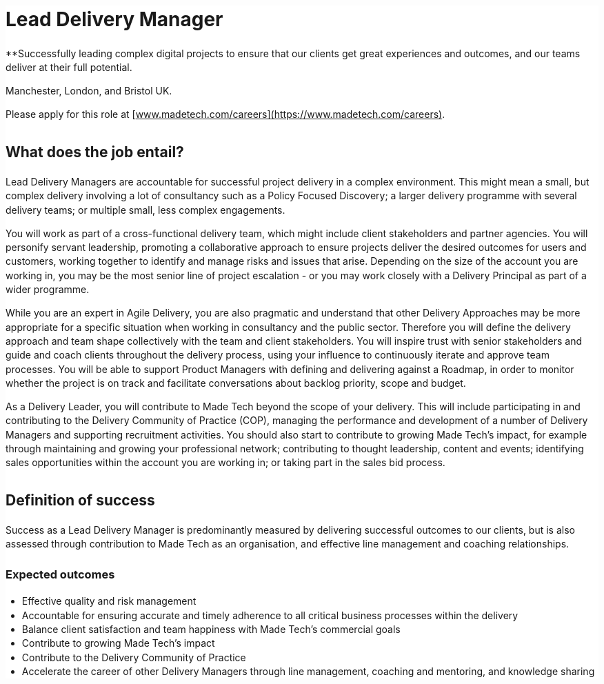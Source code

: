 # Lead Delivery Manager

**Successfully leading complex digital projects to ensure that our clients get great experiences and outcomes, and our teams deliver at their full potential.

Manchester, London, and Bristol UK.

Please apply for this role at [www.madetech.com/careers](https://www.madetech.com/careers).

## What does the job entail?

Lead Delivery Managers are accountable for successful project delivery in a complex environment. This might mean a small, but complex delivery involving a lot of consultancy such as a Policy Focused Discovery; a larger delivery programme with several delivery teams; or multiple small, less complex engagements. 

You will work as part of a cross-functional delivery team, which might include client stakeholders and partner agencies. You will personify servant leadership, promoting a collaborative approach to ensure projects deliver the desired outcomes for users and customers, working together to identify and manage risks and issues that arise. Depending on the size of the account you are working in, you may be the most senior line of project escalation - or you may work closely with a Delivery Principal as part of a wider programme. 

While you are an expert in Agile Delivery, you are also pragmatic and understand that other Delivery Approaches may be more appropriate for a specific situation when working  in consultancy and the public sector. Therefore you will define the delivery approach and team shape collectively with the team and client stakeholders. You will inspire trust with senior stakeholders and guide and coach clients throughout the delivery process, using your influence to continuously iterate and approve team processes.  You will be able to support Product Managers with defining and delivering against a Roadmap, in order to monitor whether the project is on track and facilitate conversations about backlog priority, scope and budget. 

As a Delivery Leader, you will contribute to Made Tech beyond the scope of your delivery. This will include participating in and contributing to the Delivery Community of Practice (COP), managing the performance and development of a number of Delivery Managers and supporting recruitment activities. You should also start to contribute to growing Made Tech’s impact, for example through maintaining and growing your professional network; contributing to thought leadership, content and events; identifying sales opportunities within the account you are working in; or taking part in the sales bid process.

## Definition of success

Success as a Lead Delivery Manager is predominantly measured by delivering successful outcomes to our clients, but is also assessed through contribution to Made Tech as an organisation, and effective line management and coaching relationships.

### Expected outcomes
* Effective quality and risk management
* Accountable for ensuring accurate and timely adherence to all critical business processes within the delivery 
* Balance client satisfaction and team happiness with Made Tech’s commercial goals
* Contribute to growing Made Tech’s impact
* Contribute to the Delivery Community of Practice
* Accelerate the career of other Delivery Managers through line management, coaching and mentoring, and knowledge sharing
